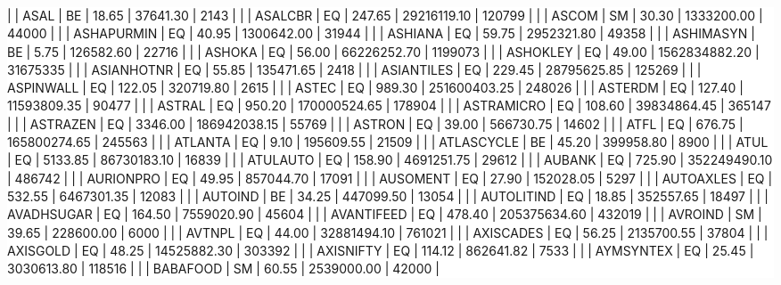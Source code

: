 |  | ASAL | BE | 18.65 | 37641.30 | 2143 |
|  | ASALCBR | EQ | 247.65 | 29216119.10 | 120799 |
|  | ASCOM | SM | 30.30 | 1333200.00 | 44000 |
|  | ASHAPURMIN | EQ | 40.95 | 1300642.00 | 31944 |
|  | ASHIANA | EQ | 59.75 | 2952321.80 | 49358 |
|  | ASHIMASYN | BE | 5.75 | 126582.60 | 22716 |
|  | ASHOKA | EQ | 56.00 | 66226252.70 | 1199073 |
|  | ASHOKLEY | EQ | 49.00 | 1562834882.20 | 31675335 |
|  | ASIANHOTNR | EQ | 55.85 | 135471.65 | 2418 |
|  | ASIANTILES | EQ | 229.45 | 28795625.85 | 125269 |
|  | ASPINWALL | EQ | 122.05 | 320719.80 | 2615 |
|  | ASTEC | EQ | 989.30 | 251600403.25 | 248026 |
|  | ASTERDM | EQ | 127.40 | 11593809.35 | 90477 |
|  | ASTRAL | EQ | 950.20 | 170000524.65 | 178904 |
|  | ASTRAMICRO | EQ | 108.60 | 39834864.45 | 365147 |
|  | ASTRAZEN | EQ | 3346.00 | 186942038.15 | 55769 |
|  | ASTRON | EQ | 39.00 | 566730.75 | 14602 |
|  | ATFL | EQ | 676.75 | 165800274.65 | 245563 |
|  | ATLANTA | EQ | 9.10 | 195609.55 | 21509 |
|  | ATLASCYCLE | BE | 45.20 | 399958.80 | 8900 |
|  | ATUL | EQ | 5133.85 | 86730183.10 | 16839 |
|  | ATULAUTO | EQ | 158.90 | 4691251.75 | 29612 |
|  | AUBANK | EQ | 725.90 | 352249490.10 | 486742 |
|  | AURIONPRO | EQ | 49.95 | 857044.70 | 17091 |
|  | AUSOMENT | EQ | 27.90 | 152028.05 | 5297 |
|  | AUTOAXLES | EQ | 532.55 | 6467301.35 | 12083 |
|  | AUTOIND | BE | 34.25 | 447099.50 | 13054 |
|  | AUTOLITIND | EQ | 18.85 | 352557.65 | 18497 |
|  | AVADHSUGAR | EQ | 164.50 | 7559020.90 | 45604 |
|  | AVANTIFEED | EQ | 478.40 | 205375634.60 | 432019 |
|  | AVROIND | SM | 39.65 | 228600.00 | 6000 |
|  | AVTNPL | EQ | 44.00 | 32881494.10 | 761021 |
|  | AXISCADES | EQ | 56.25 | 2135700.55 | 37804 |
|  | AXISGOLD | EQ | 48.25 | 14525882.30 | 303392 |
|  | AXISNIFTY | EQ | 114.12 | 862641.82 | 7533 |
|  | AYMSYNTEX | EQ | 25.45 | 3030613.80 | 118516 |
|  | BABAFOOD | SM | 60.55 | 2539000.00 | 42000 |